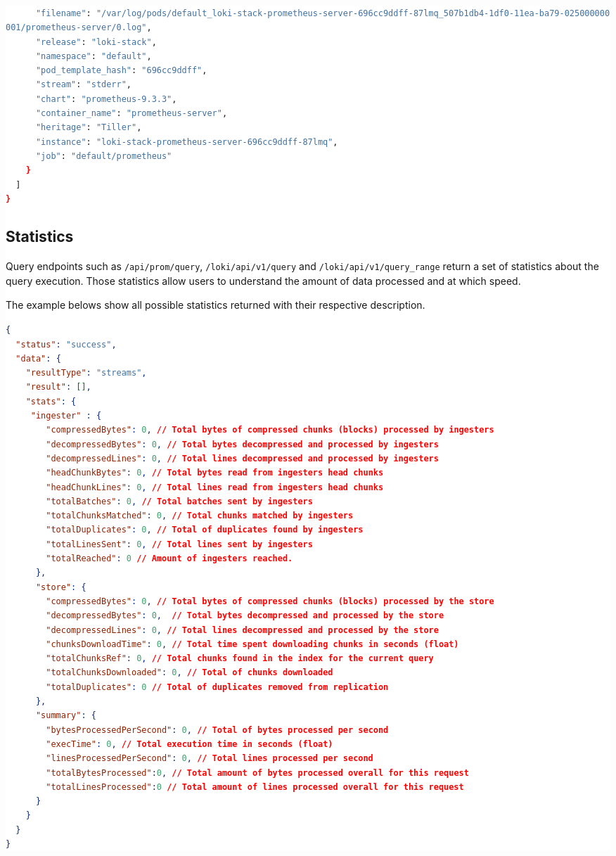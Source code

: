``` bash
      "filename": "/var/log/pods/default_loki-stack-prometheus-server-696cc9ddff-87lmq_507b1db4-1df0-11ea-ba79-025000000001/prometheus-server/0.log",
      "release": "loki-stack",
      "namespace": "default",
      "pod_template_hash": "696cc9ddff",
      "stream": "stderr",
      "chart": "prometheus-9.3.3",
      "container_name": "prometheus-server",
      "heritage": "Tiller",
      "instance": "loki-stack-prometheus-server-696cc9ddff-87lmq",
      "job": "default/prometheus"
    }
  ]
}
```

## Statistics

Query endpoints such as `/api/prom/query`, `/loki/api/v1/query` and `/loki/api/v1/query_range` return a set of statistics about the query execution. Those statistics allow users to understand the amount of data processed and at which speed.

The example belows show all possible statistics returned with their respective description.

```json
{
  "status": "success",
  "data": {
    "resultType": "streams",
    "result": [],
    "stats": {
     "ingester" : {
        "compressedBytes": 0, // Total bytes of compressed chunks (blocks) processed by ingesters
        "decompressedBytes": 0, // Total bytes decompressed and processed by ingesters
        "decompressedLines": 0, // Total lines decompressed and processed by ingesters
        "headChunkBytes": 0, // Total bytes read from ingesters head chunks
        "headChunkLines": 0, // Total lines read from ingesters head chunks
        "totalBatches": 0, // Total batches sent by ingesters
        "totalChunksMatched": 0, // Total chunks matched by ingesters
        "totalDuplicates": 0, // Total of duplicates found by ingesters
        "totalLinesSent": 0, // Total lines sent by ingesters
        "totalReached": 0 // Amount of ingesters reached.
      },
      "store": {
        "compressedBytes": 0, // Total bytes of compressed chunks (blocks) processed by the store
        "decompressedBytes": 0,  // Total bytes decompressed and processed by the store
        "decompressedLines": 0, // Total lines decompressed and processed by the store
        "chunksDownloadTime": 0, // Total time spent downloading chunks in seconds (float)
        "totalChunksRef": 0, // Total chunks found in the index for the current query
        "totalChunksDownloaded": 0, // Total of chunks downloaded
        "totalDuplicates": 0 // Total of duplicates removed from replication
      },
      "summary": {
        "bytesProcessedPerSecond": 0, // Total of bytes processed per second
        "execTime": 0, // Total execution time in seconds (float)
        "linesProcessedPerSecond": 0, // Total lines processed per second
        "totalBytesProcessed":0, // Total amount of bytes processed overall for this request
        "totalLinesProcessed":0 // Total amount of lines processed overall for this request
      }
    }
  }
}
```

